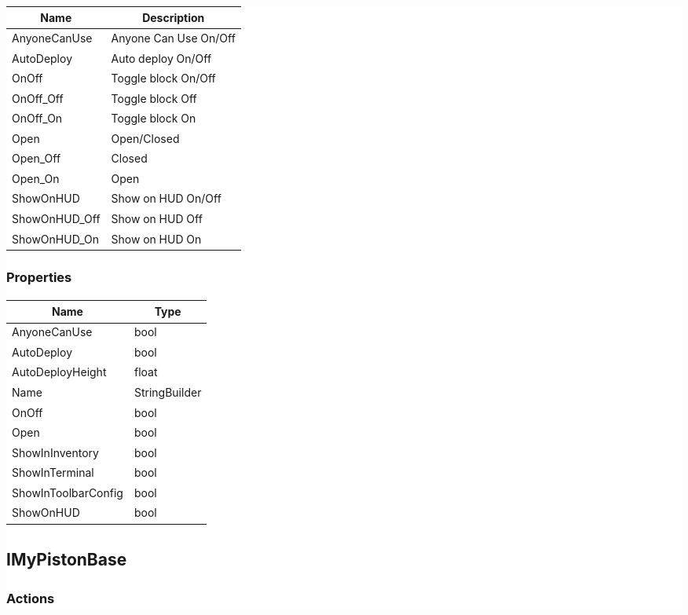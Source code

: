 |Name|Description|
|-|-|
|AnyoneCanUse|Anyone Can Use On/Off|
|AutoDeploy|Auto deploy On/Off|
|OnOff|Toggle block On/Off|
|OnOff_Off|Toggle block Off|
|OnOff_On|Toggle block On|
|Open| Open/Closed|
|Open_Off| Closed|
|Open_On| Open|
|ShowOnHUD|Show on HUD On/Off|
|ShowOnHUD_Off|Show on HUD Off|
|ShowOnHUD_On|Show on HUD On|

### Properties

|Name|Type|
|-|-|
|AnyoneCanUse|bool|
|AutoDeploy|bool|
|AutoDeployHeight|float|
|Name|StringBuilder|
|OnOff|bool|
|Open|bool|
|ShowInInventory|bool|
|ShowInTerminal|bool|
|ShowInToolbarConfig|bool|
|ShowOnHUD|bool|

## IMyPistonBase

### Actions
